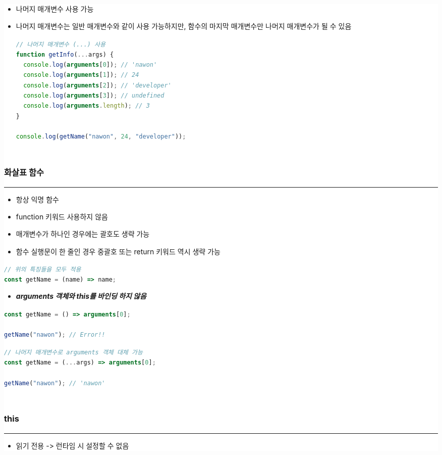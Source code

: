   - 나머지 매개변수 사용 가능

  - 나머지 매개변수는 일반 매개변수와 같이 사용 가능하지만, 함수의 마지막 매개변수만 나머지 매개변수가 될 수 있음

    ```js
    // 나머지 매개변수 (...) 사용
    function getInfo(...args) {
      console.log(arguments[0]); // 'nawon'
      console.log(arguments[1]); // 24
      console.log(arguments[2]); // 'developer'
      console.log(arguments[3]); // undefined
      console.log(arguments.length); // 3
    }

    console.log(getName("nawon", 24, "developer"));
    ```

<div style="margin: 50px"></div>

### 화살표 함수

---

- 항상 익명 함수

- function 키워드 사용하지 않음

- 매개변수가 하나인 경우에는 괄호도 생략 가능

- 함수 실행문이 한 줄인 경우 중괄호 또는 return 키워드 역시 생략 가능

```js
// 위의 특징들을 모두 적용
const getName = (name) => name;
```

- **_arguments 객체와 this를 바인딩 하지 않음_**

```js
const getName = () => arguments[0];

getName("nawon"); // Error!!
```

```js
// 나머지 매개변수로 arguments 객체 대체 가능
const getName = (...args) => arguments[0];

getName("nawon"); // 'nawon'
```

<div style="margin: 50px"></div>

### this

---

- 읽기 전용 -> 런타임 시 설정할 수 없음
